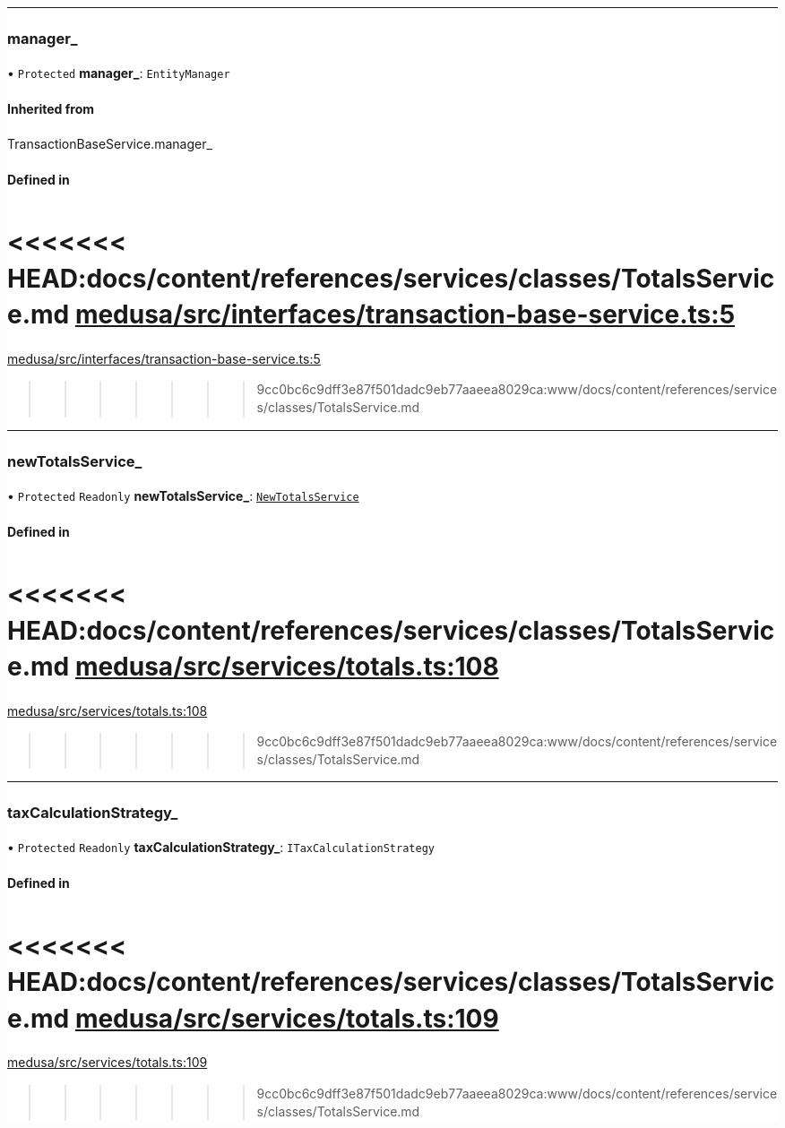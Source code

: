___

### manager\_

• `Protected` **manager\_**: `EntityManager`

#### Inherited from

TransactionBaseService.manager\_

#### Defined in

<<<<<<< HEAD:docs/content/references/services/classes/TotalsService.md
[medusa/src/interfaces/transaction-base-service.ts:5](https://github.com/medusajs/medusa/blob/95c538c67/packages/medusa/src/interfaces/transaction-base-service.ts#L5)
=======
[medusa/src/interfaces/transaction-base-service.ts:5](https://github.com/medusajs/medusa/blob/755f9cf30/packages/medusa/src/interfaces/transaction-base-service.ts#L5)
>>>>>>> 9cc0bc6c9dff3e87f501dadc9eb77aaeea8029ca:www/docs/content/references/services/classes/TotalsService.md

___

### newTotalsService\_

• `Protected` `Readonly` **newTotalsService\_**: [`NewTotalsService`](NewTotalsService.md)

#### Defined in

<<<<<<< HEAD:docs/content/references/services/classes/TotalsService.md
[medusa/src/services/totals.ts:108](https://github.com/medusajs/medusa/blob/95c538c67/packages/medusa/src/services/totals.ts#L108)
=======
[medusa/src/services/totals.ts:108](https://github.com/medusajs/medusa/blob/755f9cf30/packages/medusa/src/services/totals.ts#L108)
>>>>>>> 9cc0bc6c9dff3e87f501dadc9eb77aaeea8029ca:www/docs/content/references/services/classes/TotalsService.md

___

### taxCalculationStrategy\_

• `Protected` `Readonly` **taxCalculationStrategy\_**: `ITaxCalculationStrategy`

#### Defined in

<<<<<<< HEAD:docs/content/references/services/classes/TotalsService.md
[medusa/src/services/totals.ts:109](https://github.com/medusajs/medusa/blob/95c538c67/packages/medusa/src/services/totals.ts#L109)
=======
[medusa/src/services/totals.ts:109](https://github.com/medusajs/medusa/blob/755f9cf30/packages/medusa/src/services/totals.ts#L109)
>>>>>>> 9cc0bc6c9dff3e87f501dadc9eb77aaeea8029ca:www/docs/content/references/services/classes/TotalsService.md
